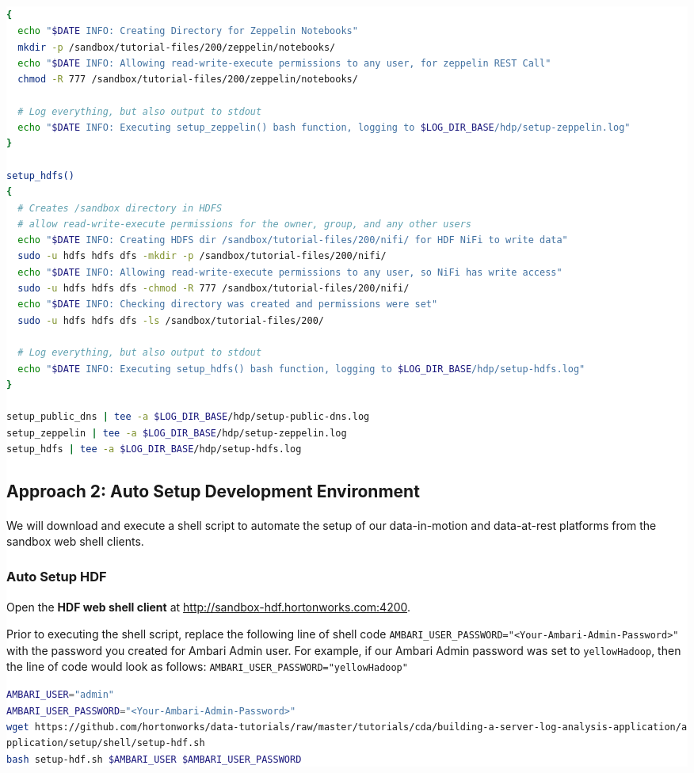 ~~~bash
{
  echo "$DATE INFO: Creating Directory for Zeppelin Notebooks"
  mkdir -p /sandbox/tutorial-files/200/zeppelin/notebooks/
  echo "$DATE INFO: Allowing read-write-execute permissions to any user, for zeppelin REST Call"
  chmod -R 777 /sandbox/tutorial-files/200/zeppelin/notebooks/

  # Log everything, but also output to stdout
  echo "$DATE INFO: Executing setup_zeppelin() bash function, logging to $LOG_DIR_BASE/hdp/setup-zeppelin.log"
}

setup_hdfs()
{
  # Creates /sandbox directory in HDFS
  # allow read-write-execute permissions for the owner, group, and any other users
  echo "$DATE INFO: Creating HDFS dir /sandbox/tutorial-files/200/nifi/ for HDF NiFi to write data"
  sudo -u hdfs hdfs dfs -mkdir -p /sandbox/tutorial-files/200/nifi/
  echo "$DATE INFO: Allowing read-write-execute permissions to any user, so NiFi has write access"
  sudo -u hdfs hdfs dfs -chmod -R 777 /sandbox/tutorial-files/200/nifi/
  echo "$DATE INFO: Checking directory was created and permissions were set"
  sudo -u hdfs hdfs dfs -ls /sandbox/tutorial-files/200/

  # Log everything, but also output to stdout
  echo "$DATE INFO: Executing setup_hdfs() bash function, logging to $LOG_DIR_BASE/hdp/setup-hdfs.log"
}

setup_public_dns | tee -a $LOG_DIR_BASE/hdp/setup-public-dns.log
setup_zeppelin | tee -a $LOG_DIR_BASE/hdp/setup-zeppelin.log
setup_hdfs | tee -a $LOG_DIR_BASE/hdp/setup-hdfs.log
~~~

## Approach 2: Auto Setup Development Environment

We will download and execute a shell script to automate the setup of our data-in-motion and data-at-rest platforms from the sandbox web shell clients.

### Auto Setup HDF

Open the **HDF web shell client** at http://sandbox-hdf.hortonworks.com:4200.

Prior to executing the shell script, replace the following line of shell code `AMBARI_USER_PASSWORD="<Your-Ambari-Admin-Password>"` with the password you created for Ambari Admin user. For example, if our Ambari Admin password was set to `yellowHadoop`, then the line of code would look as follows: `AMBARI_USER_PASSWORD="yellowHadoop"`

~~~bash
AMBARI_USER="admin"
AMBARI_USER_PASSWORD="<Your-Ambari-Admin-Password>"
wget https://github.com/hortonworks/data-tutorials/raw/master/tutorials/cda/building-a-server-log-analysis-application/application/setup/shell/setup-hdf.sh
bash setup-hdf.sh $AMBARI_USER $AMBARI_USER_PASSWORD
~~~
